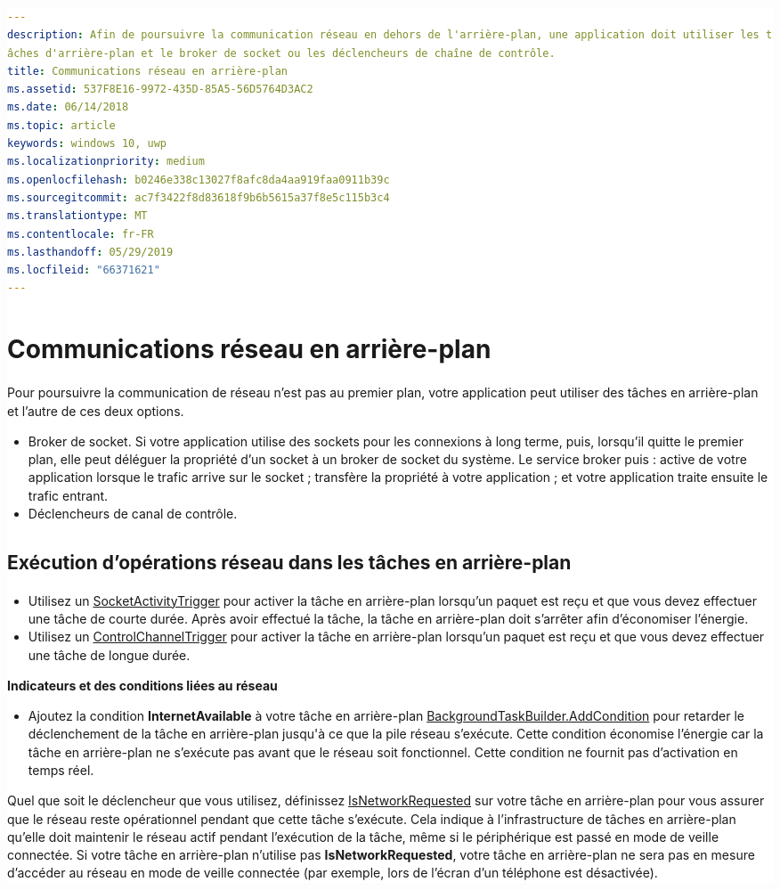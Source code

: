 ```yaml
---
description: Afin de poursuivre la communication réseau en dehors de l'arrière-plan, une application doit utiliser les tâches d'arrière-plan et le broker de socket ou les déclencheurs de chaîne de contrôle.
title: Communications réseau en arrière-plan
ms.assetid: 537F8E16-9972-435D-85A5-56D5764D3AC2
ms.date: 06/14/2018
ms.topic: article
keywords: windows 10, uwp
ms.localizationpriority: medium
ms.openlocfilehash: b0246e338c13027f8afc8da4aa919faa0911b39c
ms.sourcegitcommit: ac7f3422f8d83618f9b6b5615a37f8e5c115b3c4
ms.translationtype: MT
ms.contentlocale: fr-FR
ms.lasthandoff: 05/29/2019
ms.locfileid: "66371621"
---
```

# <a name="network-communications-in-the-background"></a>Communications réseau en arrière-plan
Pour poursuivre la communication de réseau n’est pas au premier plan, votre application peut utiliser des tâches en arrière-plan et l’autre de ces deux options.
- Broker de socket. Si votre application utilise des sockets pour les connexions à long terme, puis, lorsqu’il quitte le premier plan, elle peut déléguer la propriété d’un socket à un broker de socket du système. Le service broker puis : active de votre application lorsque le trafic arrive sur le socket ; transfère la propriété à votre application ; et votre application traite ensuite le trafic entrant.
- Déclencheurs de canal de contrôle. 

## <a name="performing-network-operations-in-background-tasks"></a>Exécution d’opérations réseau dans les tâches en arrière-plan
- Utilisez un [SocketActivityTrigger](https://docs.microsoft.com/uwp/api/windows.applicationmodel.background.socketactivitytrigger) pour activer la tâche en arrière-plan lorsqu’un paquet est reçu et que vous devez effectuer une tâche de courte durée. Après avoir effectué la tâche, la tâche en arrière-plan doit s’arrêter afin d’économiser l’énergie.
- Utilisez un [ControlChannelTrigger](https://docs.microsoft.com/uwp/api/Windows.Networking.Sockets.ControlChannelTrigger) pour activer la tâche en arrière-plan lorsqu’un paquet est reçu et que vous devez effectuer une tâche de longue durée.

**Indicateurs et des conditions liées au réseau**

- Ajoutez la condition **InternetAvailable** à votre tâche en arrière-plan [BackgroundTaskBuilder.AddCondition](https://docs.microsoft.com/uwp/api/Windows.ApplicationModel.Background.BackgroundTaskBuilder) pour retarder le déclenchement de la tâche en arrière-plan jusqu'à ce que la pile réseau s’exécute. Cette condition économise l’énergie car la tâche en arrière-plan ne s’exécute pas avant que le réseau soit fonctionnel. Cette condition ne fournit pas d’activation en temps réel.

Quel que soit le déclencheur que vous utilisez, définissez [IsNetworkRequested](https://docs.microsoft.com/uwp/api/windows.applicationmodel.background.backgroundtaskbuilder) sur votre tâche en arrière-plan pour vous assurer que le réseau reste opérationnel pendant que cette tâche s’exécute. Cela indique à l’infrastructure de tâches en arrière-plan qu’elle doit maintenir le réseau actif pendant l’exécution de la tâche, même si le périphérique est passé en mode de veille connectée. Si votre tâche en arrière-plan n’utilise pas **IsNetworkRequested**, votre tâche en arrière-plan ne sera pas en mesure d’accéder au réseau en mode de veille connectée (par exemple, lors de l’écran d’un téléphone est désactivée).
